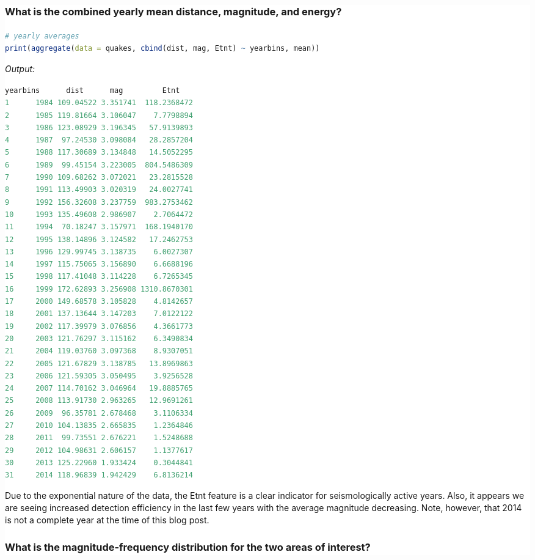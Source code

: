### What is the combined yearly mean distance, magnitude, and energy?

```R
# yearly averages
print(aggregate(data = quakes, cbind(dist, mag, Etnt) ~ yearbins, mean))
```

_Output:_

```R
yearbins      dist      mag         Etnt
1      1984 109.04522 3.351741  118.2368472
2      1985 119.81664 3.106047    7.7798894
3      1986 123.08929 3.196345   57.9139893
4      1987  97.24530 3.098084   28.2857204
5      1988 117.30689 3.134848   14.5052295
6      1989  99.45154 3.223005  804.5486309
7      1990 109.68262 3.072021   23.2815528
8      1991 113.49903 3.020319   24.0027741
9      1992 156.32608 3.237759  983.2753462
10     1993 135.49608 2.986907    2.7064472
11     1994  70.18247 3.157971  168.1940170
12     1995 138.14896 3.124582   17.2462753
13     1996 129.99745 3.138735    6.0027307
14     1997 115.75065 3.156890    6.6688196
15     1998 117.41048 3.114228    6.7265345
16     1999 172.62893 3.256908 1310.8670301
17     2000 149.68578 3.105828    4.8142657
18     2001 137.13644 3.147203    7.0122122
19     2002 117.39979 3.076856    4.3661773
20     2003 121.76297 3.115162    6.3490834
21     2004 119.03760 3.097368    8.9307051
22     2005 121.67829 3.138785   13.8969863
23     2006 121.59305 3.050495    3.9256528
24     2007 114.70162 3.046964   19.8885765
25     2008 113.91730 2.963265   12.9691261
26     2009  96.35781 2.678468    3.1106334
27     2010 104.13835 2.665835    1.2364846
28     2011  99.73551 2.676221    1.5248688
29     2012 104.98631 2.606157    1.1377617
30     2013 125.22960 1.933424    0.3044841
31     2014 118.96839 1.942429    6.8136214
```

Due to the exponential nature of the data, the Etnt feature is a clear indicator for seismologically active years. Also, it appears we are seeing increased detection efficiency in the last few years with the average magnitude decreasing. Note, however, that 2014 is not a complete year at the time of this blog post.

### What is the magnitude-frequency distribution for the two areas of interest?
